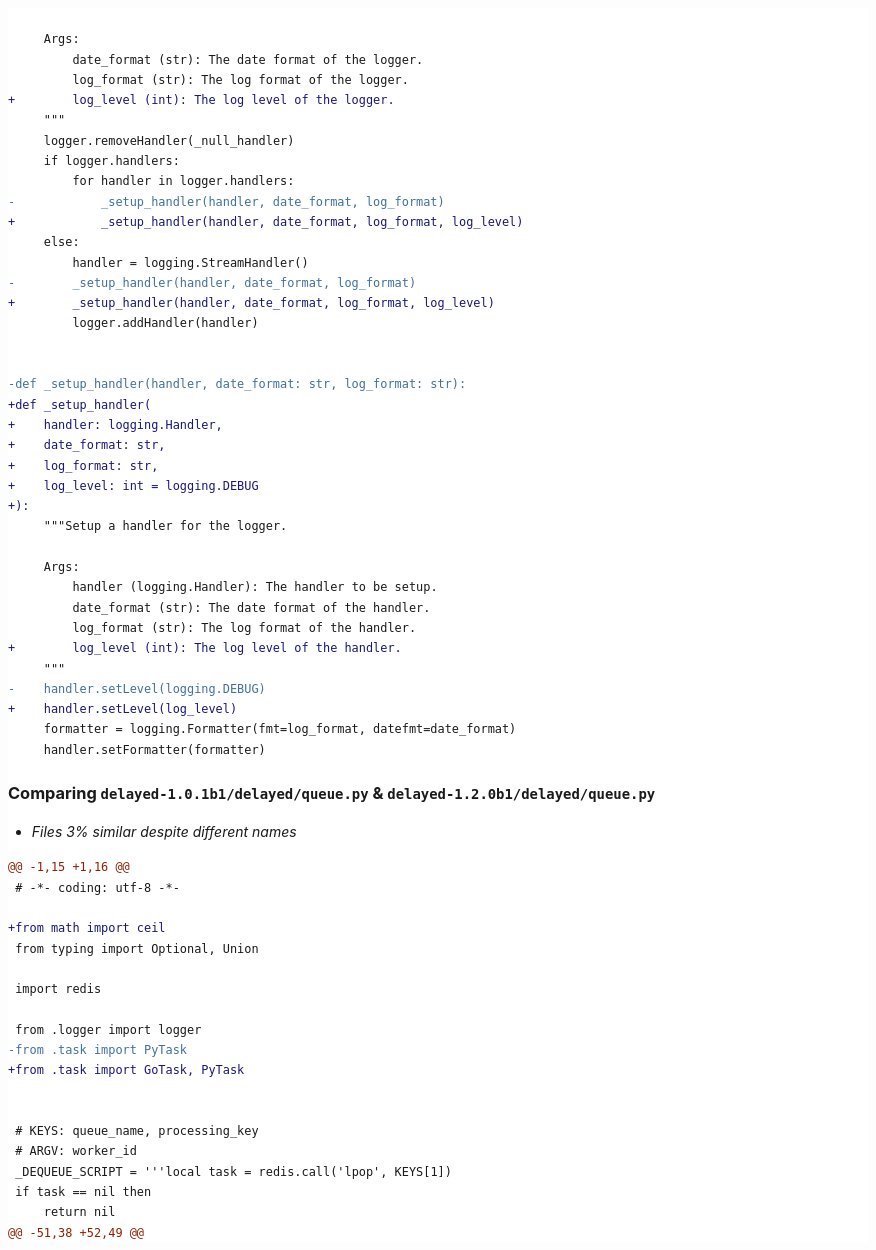 ```diff
 
     Args:
         date_format (str): The date format of the logger.
         log_format (str): The log format of the logger.
+        log_level (int): The log level of the logger.
     """
     logger.removeHandler(_null_handler)
     if logger.handlers:
         for handler in logger.handlers:
-            _setup_handler(handler, date_format, log_format)
+            _setup_handler(handler, date_format, log_format, log_level)
     else:
         handler = logging.StreamHandler()
-        _setup_handler(handler, date_format, log_format)
+        _setup_handler(handler, date_format, log_format, log_level)
         logger.addHandler(handler)
 
 
-def _setup_handler(handler, date_format: str, log_format: str):
+def _setup_handler(
+    handler: logging.Handler,
+    date_format: str,
+    log_format: str,
+    log_level: int = logging.DEBUG
+):
     """Setup a handler for the logger.
 
     Args:
         handler (logging.Handler): The handler to be setup.
         date_format (str): The date format of the handler.
         log_format (str): The log format of the handler.
+        log_level (int): The log level of the handler.
     """
-    handler.setLevel(logging.DEBUG)
+    handler.setLevel(log_level)
     formatter = logging.Formatter(fmt=log_format, datefmt=date_format)
     handler.setFormatter(formatter)
```

### Comparing `delayed-1.0.1b1/delayed/queue.py` & `delayed-1.2.0b1/delayed/queue.py`

 * *Files 3% similar despite different names*

```diff
@@ -1,15 +1,16 @@
 # -*- coding: utf-8 -*-
 
+from math import ceil
 from typing import Optional, Union
 
 import redis
 
 from .logger import logger
-from .task import PyTask
+from .task import GoTask, PyTask
 
 
 # KEYS: queue_name, processing_key
 # ARGV: worker_id
 _DEQUEUE_SCRIPT = '''local task = redis.call('lpop', KEYS[1])
 if task == nil then
     return nil
@@ -51,38 +52,49 @@
```